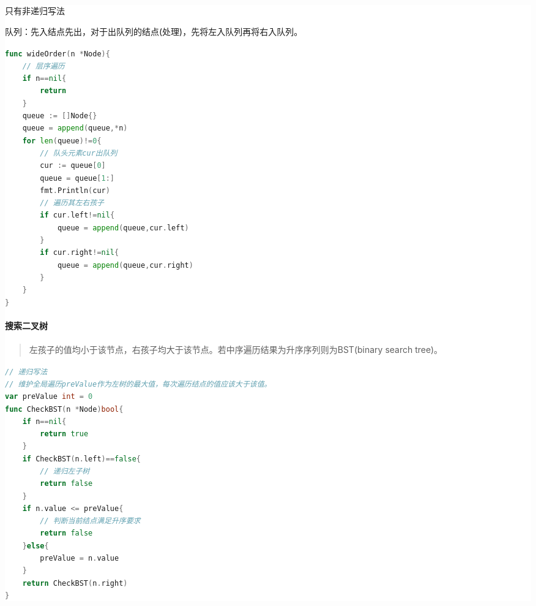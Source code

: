 只有非递归写法

队列：先入结点先出，对于出队列的结点(处理)，先将左入队列再将右入队列。

```go
func wideOrder(n *Node){
    // 层序遍历
    if n==nil{
        return
    }
    queue := []Node{}
    queue = append(queue,*n)
    for len(queue)!=0{
        // 队头元素cur出队列
        cur := queue[0]
        queue = queue[1:]
        fmt.Println(cur)
        // 遍历其左右孩子
        if cur.left!=nil{
            queue = append(queue,cur.left)
        }
        if cur.right!=nil{
            queue = append(queue,cur.right)
        }
    }
}
```

#### 搜索二叉树

>左孩子的值均小于该节点，右孩子均大于该节点。若中序遍历结果为升序序列则为BST(binary search tree)。

```go
// 递归写法
// 维护全局遍历preValue作为左树的最大值，每次遍历结点的值应该大于该值。
var preValue int = 0
func CheckBST(n *Node)bool{
    if n==nil{
        return true
    }
    if CheckBST(n.left)==false{
        // 递归左子树
        return false
    }
    if n.value <= preValue{
        // 判断当前结点满足升序要求
        return false
    }else{
        preValue = n.value
    }
    return CheckBST(n.right)
}
```
